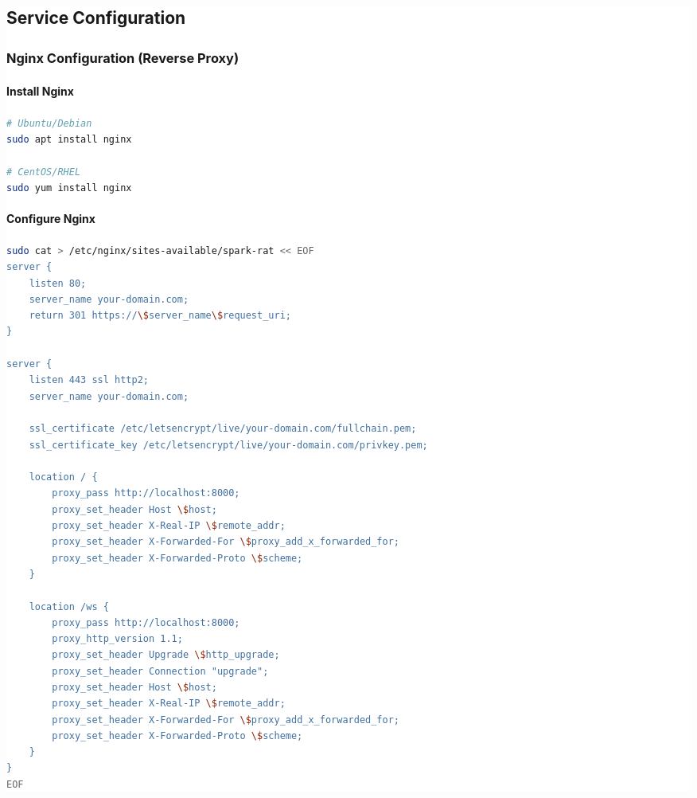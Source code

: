 ## Service Configuration

### Nginx Configuration (Reverse Proxy)

#### Install Nginx
```bash
# Ubuntu/Debian
sudo apt install nginx

# CentOS/RHEL
sudo yum install nginx
```

#### Configure Nginx
```bash
sudo cat > /etc/nginx/sites-available/spark-rat << EOF
server {
    listen 80;
    server_name your-domain.com;
    return 301 https://\$server_name\$request_uri;
}

server {
    listen 443 ssl http2;
    server_name your-domain.com;

    ssl_certificate /etc/letsencrypt/live/your-domain.com/fullchain.pem;
    ssl_certificate_key /etc/letsencrypt/live/your-domain.com/privkey.pem;

    location / {
        proxy_pass http://localhost:8000;
        proxy_set_header Host \$host;
        proxy_set_header X-Real-IP \$remote_addr;
        proxy_set_header X-Forwarded-For \$proxy_add_x_forwarded_for;
        proxy_set_header X-Forwarded-Proto \$scheme;
    }

    location /ws {
        proxy_pass http://localhost:8000;
        proxy_http_version 1.1;
        proxy_set_header Upgrade \$http_upgrade;
        proxy_set_header Connection "upgrade";
        proxy_set_header Host \$host;
        proxy_set_header X-Real-IP \$remote_addr;
        proxy_set_header X-Forwarded-For \$proxy_add_x_forwarded_for;
        proxy_set_header X-Forwarded-Proto \$scheme;
    }
}
EOF
```
